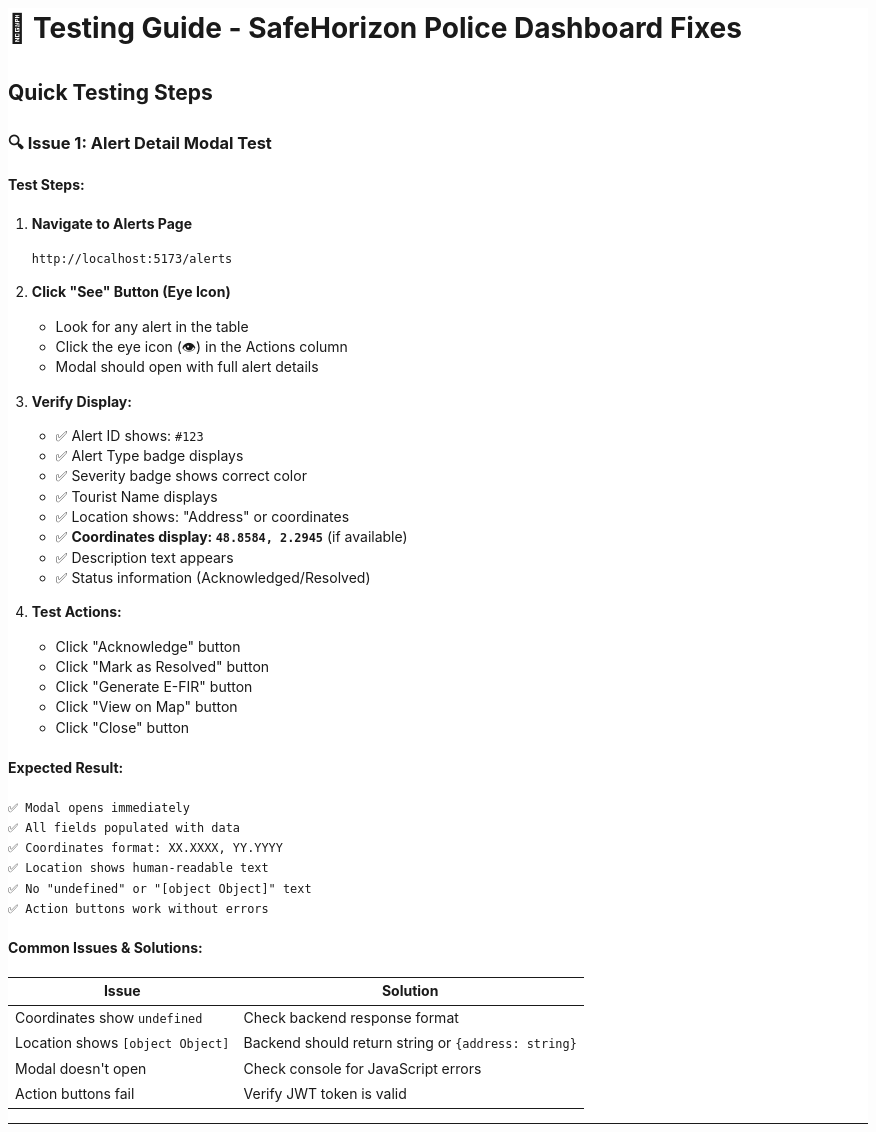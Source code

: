 # 🧪 Testing Guide - SafeHorizon Police Dashboard Fixes

## Quick Testing Steps

### 🔍 Issue 1: Alert Detail Modal Test

#### Test Steps:
1. **Navigate to Alerts Page**
   ```
   http://localhost:5173/alerts
   ```

2. **Click "See" Button (Eye Icon)**
   - Look for any alert in the table
   - Click the eye icon (👁️) in the Actions column
   - Modal should open with full alert details

3. **Verify Display:**
   - ✅ Alert ID shows: `#123`
   - ✅ Alert Type badge displays
   - ✅ Severity badge shows correct color
   - ✅ Tourist Name displays
   - ✅ Location shows: "Address" or coordinates
   - ✅ **Coordinates display: `48.8584, 2.2945`** (if available)
   - ✅ Description text appears
   - ✅ Status information (Acknowledged/Resolved)

4. **Test Actions:**
   - Click "Acknowledge" button
   - Click "Mark as Resolved" button
   - Click "Generate E-FIR" button
   - Click "View on Map" button
   - Click "Close" button

#### Expected Result:
```
✅ Modal opens immediately
✅ All fields populated with data
✅ Coordinates format: XX.XXXX, YY.YYYY
✅ Location shows human-readable text
✅ No "undefined" or "[object Object]" text
✅ Action buttons work without errors
```

#### Common Issues & Solutions:
| Issue | Solution |
|-------|----------|
| Coordinates show `undefined` | Check backend response format |
| Location shows `[object Object]` | Backend should return string or `{address: string}` |
| Modal doesn't open | Check console for JavaScript errors |
| Action buttons fail | Verify JWT token is valid |

---